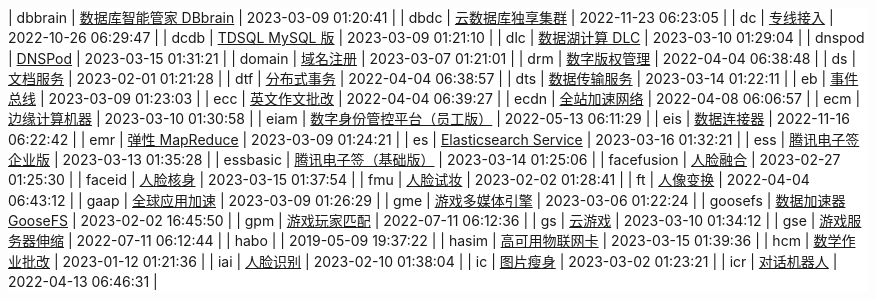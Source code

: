 | dbbrain | [数据库智能管家 DBbrain](https://cloud.tencent.com/document/product/1130) | 2023-03-09 01:20:41 |
| dbdc | [云数据库独享集群](https://cloud.tencent.com/document/product/1322) | 2022-11-23 06:23:05 |
| dc | [专线接入](https://cloud.tencent.com/document/product/216) | 2022-10-26 06:29:47 |
| dcdb | [TDSQL MySQL 版](https://cloud.tencent.com/document/product/557) | 2023-03-09 01:21:10 |
| dlc | [数据湖计算 DLC](https://cloud.tencent.com/document/product/1342) | 2023-03-10 01:29:04 |
| dnspod | [DNSPod](https://cloud.tencent.com/document/product/1427) | 2023-03-15 01:31:21 |
| domain | [域名注册](https://cloud.tencent.com/document/product/242) | 2023-03-07 01:21:01 |
| drm | [数字版权管理](https://cloud.tencent.com/document/product/1000) | 2022-04-04 06:38:48 |
| ds | [文档服务](https://cloud.tencent.com/document/product/869) | 2023-02-01 01:21:28 |
| dtf | [分布式事务](https://cloud.tencent.com/document/product/1224) | 2022-04-04 06:38:57 |
| dts | [数据传输服务](https://cloud.tencent.com/document/product/571) | 2023-03-14 01:22:11 |
| eb | [事件总线](https://cloud.tencent.com/document/product/1359) | 2023-03-09 01:23:03 |
| ecc | [英文作文批改](https://cloud.tencent.com/document/product/1076) | 2022-04-04 06:39:27 |
| ecdn | [全站加速网络](https://cloud.tencent.com/document/product/570) | 2022-04-08 06:06:57 |
| ecm | [边缘计算机器](https://cloud.tencent.com/document/product/1108) | 2023-03-10 01:30:58 |
| eiam | [数字身份管控平台（员工版）](https://cloud.tencent.com/document/product/1442) | 2022-05-13 06:11:29 |
| eis | [数据连接器](https://cloud.tencent.com/document/product/1270) | 2022-11-16 06:22:42 |
| emr | [弹性 MapReduce](https://cloud.tencent.com/document/product/589) | 2023-03-09 01:24:21 |
| es | [Elasticsearch Service](https://cloud.tencent.com/document/product/845) | 2023-03-16 01:32:21 |
| ess | [腾讯电子签企业版](https://cloud.tencent.com/document/product/1323) | 2023-03-13 01:35:28 |
| essbasic | [腾讯电子签（基础版）](https://cloud.tencent.com/document/product/1420) | 2023-03-14 01:25:06 |
| facefusion | [人脸融合](https://cloud.tencent.com/document/product/670) | 2023-02-27 01:25:30 |
| faceid | [人脸核身](https://cloud.tencent.com/document/product/1007) | 2023-03-15 01:37:54 |
| fmu | [人脸试妆](https://cloud.tencent.com/document/product/1172) | 2023-02-02 01:28:41 |
| ft | [人像变换](https://cloud.tencent.com/document/product/1202) | 2022-04-04 06:43:12 |
| gaap | [全球应用加速](https://cloud.tencent.com/document/product/608) | 2023-03-09 01:26:29 |
| gme | [游戏多媒体引擎](https://cloud.tencent.com/document/product/607) | 2023-03-06 01:22:24 |
| goosefs | [数据加速器 GooseFS](https://cloud.tencent.com/document/product/1424) | 2023-02-02 16:45:50 |
| gpm | [游戏玩家匹配](https://cloud.tencent.com/document/product/1294) | 2022-07-11 06:12:36 |
| gs | [云游戏](https://cloud.tencent.com/document/product/1162) | 2023-03-10 01:34:12 |
| gse | [游戏服务器伸缩](https://cloud.tencent.com/document/product/1165) | 2022-07-11 06:12:44 |
| habo | [](https://cloud.tencent.com/document/product) | 2019-05-09 19:37:22 |
| hasim | [高可用物联网卡](https://cloud.tencent.com/document/product/1482) | 2023-03-15 01:39:36 |
| hcm | [数学作业批改](https://cloud.tencent.com/document/product/1004) | 2023-01-12 01:21:36 |
| iai | [人脸识别](https://cloud.tencent.com/document/product/867) | 2023-02-10 01:38:04 |
| ic | [图片瘦身](https://cloud.tencent.com/document/product/636) | 2023-03-02 01:23:21 |
| icr | [对话机器人](https://cloud.tencent.com/document/product/1268) | 2022-04-13 06:46:31 |